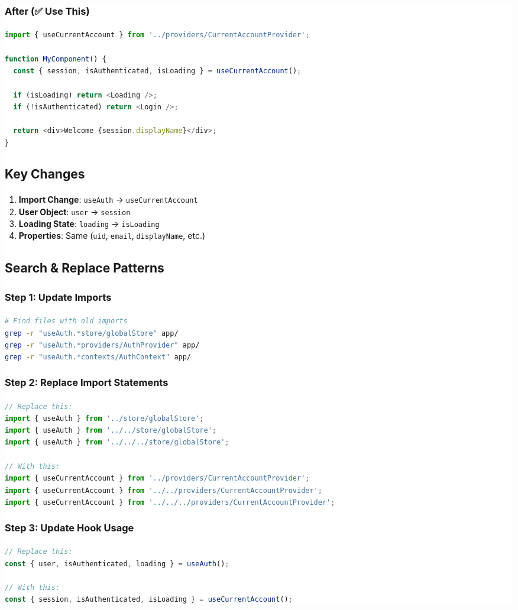 ### After (✅ Use This)
```typescript
import { useCurrentAccount } from '../providers/CurrentAccountProvider';

function MyComponent() {
  const { session, isAuthenticated, isLoading } = useCurrentAccount();
  
  if (isLoading) return <Loading />;
  if (!isAuthenticated) return <Login />;
  
  return <div>Welcome {session.displayName}</div>;
}
```

## Key Changes

1. **Import Change**: `useAuth` → `useCurrentAccount`
2. **User Object**: `user` → `session`
3. **Loading State**: `loading` → `isLoading`
4. **Properties**: Same (`uid`, `email`, `displayName`, etc.)

## Search & Replace Patterns

### Step 1: Update Imports
```bash
# Find files with old imports
grep -r "useAuth.*store/globalStore" app/
grep -r "useAuth.*providers/AuthProvider" app/
grep -r "useAuth.*contexts/AuthContext" app/
```

### Step 2: Replace Import Statements
```typescript
// Replace this:
import { useAuth } from '../store/globalStore';
import { useAuth } from '../../store/globalStore';
import { useAuth } from '../../../store/globalStore';

// With this:
import { useCurrentAccount } from '../providers/CurrentAccountProvider';
import { useCurrentAccount } from '../../providers/CurrentAccountProvider';
import { useCurrentAccount } from '../../../providers/CurrentAccountProvider';
```

### Step 3: Update Hook Usage
```typescript
// Replace this:
const { user, isAuthenticated, loading } = useAuth();

// With this:
const { session, isAuthenticated, isLoading } = useCurrentAccount();
```
